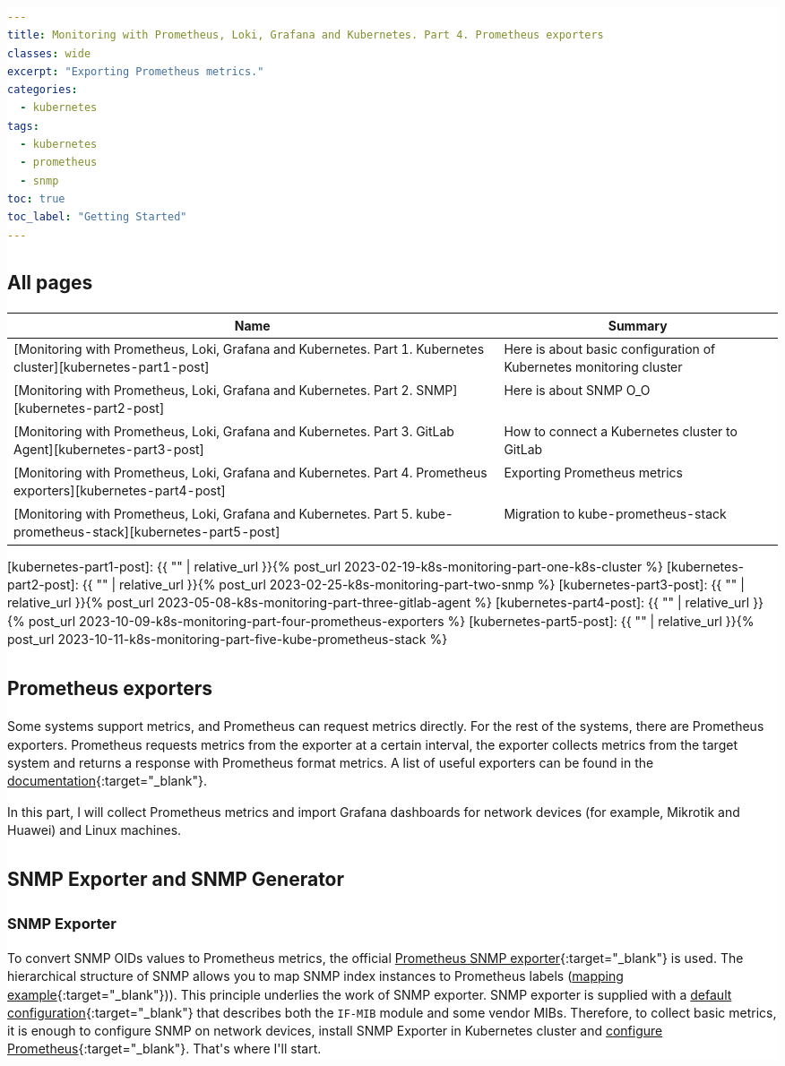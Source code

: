 ```yaml
---
title: Monitoring with Prometheus, Loki, Grafana and Kubernetes. Part 4. Prometheus exporters
classes: wide
excerpt: "Exporting Prometheus metrics."
categories:
  - kubernetes
tags:
  - kubernetes
  - prometheus
  - snmp
toc: true
toc_label: "Getting Started"
---
```

## All pages

| Name                                        | Summary                                               |
| ------------------------------------------- | ----------------------------------------------------- |
| [Monitoring with Prometheus, Loki, Grafana and Kubernetes. Part 1. Kubernetes cluster][kubernetes-part1-post] | Here is about basic configuration of Kubernetes monitoring cluster |
| [Monitoring with Prometheus, Loki, Grafana and Kubernetes. Part 2. SNMP][kubernetes-part2-post] | Here is about SNMP O_O |
| [Monitoring with Prometheus, Loki, Grafana and Kubernetes. Part 3. GitLab Agent][kubernetes-part3-post] | How to connect a Kubernetes cluster to GitLab |
| [Monitoring with Prometheus, Loki, Grafana and Kubernetes. Part 4. Prometheus exporters][kubernetes-part4-post] | Exporting Prometheus metrics |
| [Monitoring with Prometheus, Loki, Grafana and Kubernetes. Part 5. kube-prometheus-stack][kubernetes-part5-post] | Migration to kube-prometheus-stack |

[kubernetes-part1-post]: {{ "" | relative_url }}{% post_url 2023-02-19-k8s-monitoring-part-one-k8s-cluster %}
[kubernetes-part2-post]: {{ "" | relative_url }}{% post_url 2023-02-25-k8s-monitoring-part-two-snmp %}
[kubernetes-part3-post]: {{ "" | relative_url }}{% post_url 2023-05-08-k8s-monitoring-part-three-gitlab-agent %}
[kubernetes-part4-post]: {{ "" | relative_url }}{% post_url 2023-10-09-k8s-monitoring-part-four-prometheus-exporters %}
[kubernetes-part5-post]: {{ "" | relative_url }}{% post_url 2023-10-11-k8s-monitoring-part-five-kube-prometheus-stack %}


## Prometheus exporters

Some systems support metrics, and Prometheus can request metrics directly. For the rest of the systems, there are Prometheus exporters. Prometheus requests metrics from the exporter at a certain interval, the exporter collects metrics from the target system and returns a response with Prometheus format metrics. A list of useful exporters can be found in the [documentation](https://prometheus.io/docs/instrumenting/exporters/){:target="_blank"}.

In this part, I will collect Prometheus metrics and import Grafana dashboards for network devices (for example, Mikrotik and Huawei) and Linux machines. 


## SNMP Exporter and SNMP Generator

### SNMP Exporter

To convert SNMP OIDs values to Prometheus metrics, the official [Prometheus SNMP exporter](https://github.com/prometheus/snmp_exporter){:target="_blank"} is used. The hierarchical structure of SNMP allows you to map SNMP index instances to Prometheus labels ([mapping example](https://github.com/prometheus/snmp_exporter#mapping){:target="_blank"})). This principle underlies the work of SNMP exporter.
SNMP exporter is supplied with a [default configuration](https://github.com/prometheus/snmp_exporter/tree/main#configuration){:target="_blank"} that describes both the `IF-MIB` module and some vendor MIBs. Therefore, to collect basic metrics, it is enough to configure SNMP on network devices, install SNMP Exporter in Kubernetes cluster and [configure Prometheus](https://github.com/prometheus/snmp_exporter/tree/main#prometheus-configuration){:target="_blank"}. That's where I'll start.
